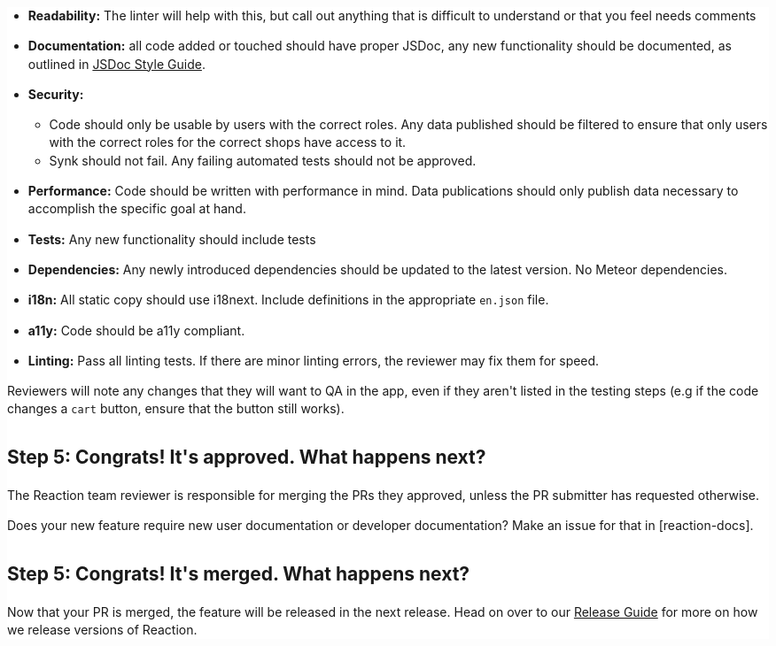 - **Readability:** The linter will help with this, but call out anything that is difficult to understand or that you feel needs comments

- **Documentation:** all code added or touched should have proper JSDoc, any new functionality should be documented, as outlined in [JSDoc Style Guide](jsdoc-style-guide.md).

- **Security:**
  - Code should only be usable by users with the correct roles. Any data published should be filtered to ensure that only users with the correct roles for the correct shops have access to it.
  - Synk should not fail. Any failing automated tests should not be approved.

- **Performance:** Code should be written with performance in mind. Data publications should only publish data necessary to accomplish the specific goal at hand.

- **Tests:** Any new functionality should include tests

- **Dependencies:** Any newly introduced dependencies should be updated to the latest version. No Meteor dependencies.

- **i18n:** All static copy should use i18next. Include definitions in the appropriate `en.json` file.

- **a11y:** Code should be a11y compliant.

- **Linting:** Pass all linting tests. If there are minor linting errors, the reviewer may fix them for speed.

Reviewers will note any changes that they will want to QA in the app, even if they aren't listed in the testing steps (e.g if the code changes a `cart` button, ensure that the button still works).

## Step 5: Congrats! It's approved. What happens next?

The Reaction team reviewer is responsible for merging the PRs they approved, unless the PR submitter has requested otherwise.

Does your new feature require new user documentation or developer documentation? Make an issue for that in [reaction-docs].

## Step 5: Congrats! It's merged. What happens next?

Now that your PR is merged, the feature will be released in the next release. Head on over to our [Release Guide](release-process.md) for more on how we release versions of Reaction.
